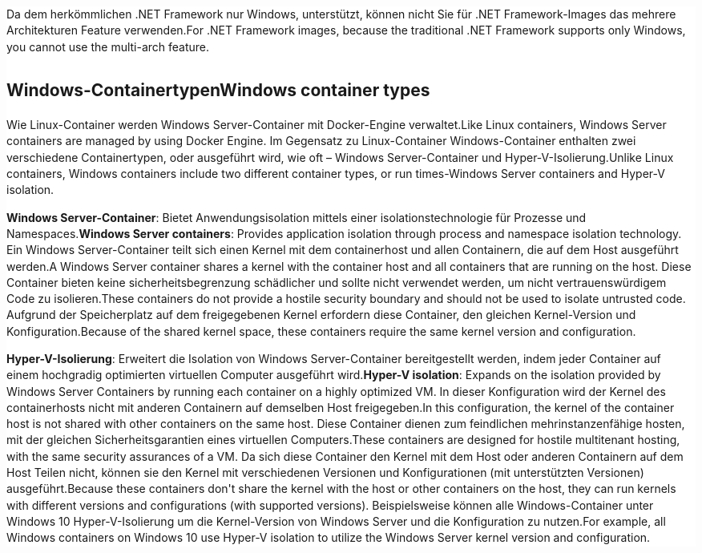 <span data-ttu-id="3b8f0-208">Da dem herkömmlichen .NET Framework nur Windows, unterstützt, können nicht Sie für .NET Framework-Images das mehrere Architekturen Feature verwenden.</span><span class="sxs-lookup"><span data-stu-id="3b8f0-208">For .NET Framework images, because the traditional .NET Framework supports only Windows, you cannot use the multi-arch feature.</span></span>

## <a name="windows-container-types"></a><span data-ttu-id="3b8f0-209">Windows-Containertypen</span><span class="sxs-lookup"><span data-stu-id="3b8f0-209">Windows container types</span></span>

<span data-ttu-id="3b8f0-210">Wie Linux-Container werden Windows Server-Container mit Docker-Engine verwaltet.</span><span class="sxs-lookup"><span data-stu-id="3b8f0-210">Like Linux containers, Windows Server containers are managed by using Docker Engine.</span></span> <span data-ttu-id="3b8f0-211">Im Gegensatz zu Linux-Container Windows-Container enthalten zwei verschiedene Containertypen, oder ausgeführt wird, wie oft – Windows Server-Container und Hyper-V-Isolierung.</span><span class="sxs-lookup"><span data-stu-id="3b8f0-211">Unlike Linux containers, Windows containers include two different container types, or run times-Windows Server containers and Hyper-V isolation.</span></span>

<span data-ttu-id="3b8f0-212">**Windows Server-Container**: Bietet Anwendungsisolation mittels einer isolationstechnologie für Prozesse und Namespaces.</span><span class="sxs-lookup"><span data-stu-id="3b8f0-212">**Windows Server containers**: Provides application isolation through process and namespace isolation technology.</span></span> <span data-ttu-id="3b8f0-213">Ein Windows Server-Container teilt sich einen Kernel mit dem containerhost und allen Containern, die auf dem Host ausgeführt werden.</span><span class="sxs-lookup"><span data-stu-id="3b8f0-213">A Windows Server container shares a kernel with the container host and all containers that are running on the host.</span></span> <span data-ttu-id="3b8f0-214">Diese Container bieten keine sicherheitsbegrenzung schädlicher und sollte nicht verwendet werden, um nicht vertrauenswürdigem Code zu isolieren.</span><span class="sxs-lookup"><span data-stu-id="3b8f0-214">These containers do not provide a hostile security boundary and should not be used to isolate untrusted code.</span></span> <span data-ttu-id="3b8f0-215">Aufgrund der Speicherplatz auf dem freigegebenen Kernel erfordern diese Container, den gleichen Kernel-Version und Konfiguration.</span><span class="sxs-lookup"><span data-stu-id="3b8f0-215">Because of the shared kernel space, these containers require the same kernel version and configuration.</span></span>

<span data-ttu-id="3b8f0-216">**Hyper-V-Isolierung**: Erweitert die Isolation von Windows Server-Container bereitgestellt werden, indem jeder Container auf einem hochgradig optimierten virtuellen Computer ausgeführt wird.</span><span class="sxs-lookup"><span data-stu-id="3b8f0-216">**Hyper-V isolation**: Expands on the isolation provided by Windows Server Containers by running each container on a highly optimized VM.</span></span> <span data-ttu-id="3b8f0-217">In dieser Konfiguration wird der Kernel des containerhosts nicht mit anderen Containern auf demselben Host freigegeben.</span><span class="sxs-lookup"><span data-stu-id="3b8f0-217">In this configuration, the kernel of the container host is not shared with other containers on the same host.</span></span> <span data-ttu-id="3b8f0-218">Diese Container dienen zum feindlichen mehrinstanzenfähige hosten, mit der gleichen Sicherheitsgarantien eines virtuellen Computers.</span><span class="sxs-lookup"><span data-stu-id="3b8f0-218">These containers are designed for hostile multitenant hosting, with the same security assurances of a VM.</span></span> <span data-ttu-id="3b8f0-219">Da sich diese Container den Kernel mit dem Host oder anderen Containern auf dem Host Teilen nicht, können sie den Kernel mit verschiedenen Versionen und Konfigurationen (mit unterstützten Versionen) ausgeführt.</span><span class="sxs-lookup"><span data-stu-id="3b8f0-219">Because these containers don't share the kernel with the host or other containers on the host, they can run kernels with different versions and configurations (with supported versions).</span></span> <span data-ttu-id="3b8f0-220">Beispielsweise können alle Windows-Container unter Windows 10 Hyper-V-Isolierung um die Kernel-Version von Windows Server und die Konfiguration zu nutzen.</span><span class="sxs-lookup"><span data-stu-id="3b8f0-220">For example, all Windows containers on Windows 10 use Hyper-V isolation to utilize the Windows Server kernel version and configuration.</span></span>
